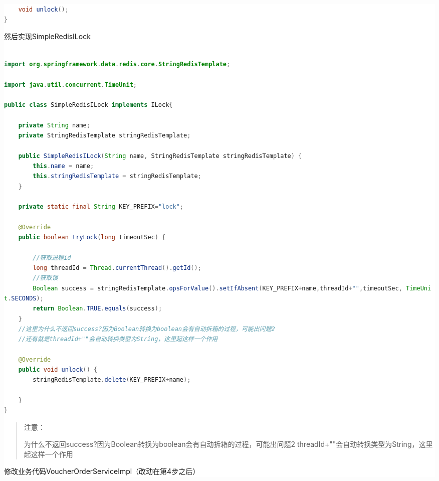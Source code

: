 ~~~java
    void unlock();
}
~~~

然后实现SimpleRedisILock

~~~java

import org.springframework.data.redis.core.StringRedisTemplate;

import java.util.concurrent.TimeUnit;

public class SimpleRedisILock implements ILock{

    private String name;
    private StringRedisTemplate stringRedisTemplate;

    public SimpleRedisILock(String name, StringRedisTemplate stringRedisTemplate) {
        this.name = name;
        this.stringRedisTemplate = stringRedisTemplate;
    }

    private static final String KEY_PREFIX="lock";

    @Override
    public boolean tryLock(long timeoutSec) {

        //获取进程id
        long threadId = Thread.currentThread().getId();
        //获取锁
        Boolean success = stringRedisTemplate.opsForValue().setIfAbsent(KEY_PREFIX+name,threadId+"",timeoutSec, TimeUnit.SECONDS);
        return Boolean.TRUE.equals(success);
    }
    //这里为什么不返回success?因为Boolean转换为boolean会有自动拆箱的过程，可能出问题2
    //还有就是threadId+""会自动转换类型为String，这里起这样一个作用

    @Override
    public void unlock() {
        stringRedisTemplate.delete(KEY_PREFIX+name);

    }
}

~~~

> 注意：
>
> 为什么不返回success?因为Boolean转换为boolean会有自动拆箱的过程，可能出问题2
> threadId+""会自动转换类型为String，这里起这样一个作用

修改业务代码VoucherOrderServiceImpl（改动在第4步之后）
